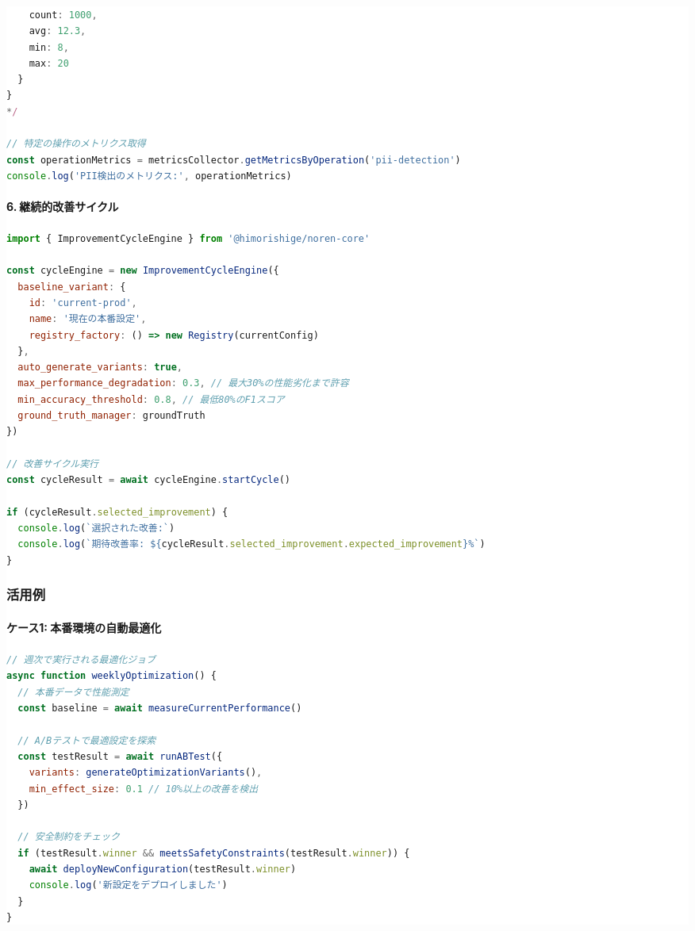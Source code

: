 ```javascript
    count: 1000,
    avg: 12.3,
    min: 8,
    max: 20
  }
}
*/

// 特定の操作のメトリクス取得
const operationMetrics = metricsCollector.getMetricsByOperation('pii-detection')
console.log('PII検出のメトリクス:', operationMetrics)
```

#### 6. 継続的改善サイクル

```javascript
import { ImprovementCycleEngine } from '@himorishige/noren-core'

const cycleEngine = new ImprovementCycleEngine({
  baseline_variant: {
    id: 'current-prod',
    name: '現在の本番設定',
    registry_factory: () => new Registry(currentConfig)
  },
  auto_generate_variants: true,
  max_performance_degradation: 0.3, // 最大30%の性能劣化まで許容
  min_accuracy_threshold: 0.8, // 最低80%のF1スコア
  ground_truth_manager: groundTruth
})

// 改善サイクル実行
const cycleResult = await cycleEngine.startCycle()

if (cycleResult.selected_improvement) {
  console.log(`選択された改善:`)
  console.log(`期待改善率: ${cycleResult.selected_improvement.expected_improvement}%`)
}
```

### 活用例

#### ケース1: 本番環境の自動最適化

```javascript
// 週次で実行される最適化ジョブ
async function weeklyOptimization() {
  // 本番データで性能測定
  const baseline = await measureCurrentPerformance()
  
  // A/Bテストで最適設定を探索
  const testResult = await runABTest({
    variants: generateOptimizationVariants(),
    min_effect_size: 0.1 // 10%以上の改善を検出
  })
  
  // 安全制約をチェック
  if (testResult.winner && meetsSafetyConstraints(testResult.winner)) {
    await deployNewConfiguration(testResult.winner)
    console.log('新設定をデプロイしました')
  }
}
```
